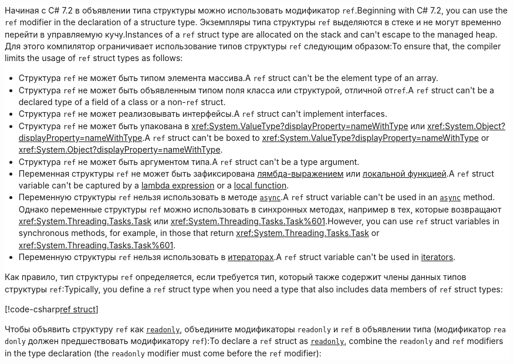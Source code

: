 <span data-ttu-id="3b6ee-175">Начиная с C# 7.2 в объявлении типа структуры можно использовать модификатор `ref`.</span><span class="sxs-lookup"><span data-stu-id="3b6ee-175">Beginning with C# 7.2, you can use the `ref` modifier in the declaration of a structure type.</span></span> <span data-ttu-id="3b6ee-176">Экземпляры типа структуры `ref` выделяются в стеке и не могут временно перейти в управляемую кучу.</span><span class="sxs-lookup"><span data-stu-id="3b6ee-176">Instances of a `ref` struct type are allocated on the stack and can't escape to the managed heap.</span></span> <span data-ttu-id="3b6ee-177">Для этого компилятор ограничивает использование типов структуры `ref` следующим образом:</span><span class="sxs-lookup"><span data-stu-id="3b6ee-177">To ensure that, the compiler limits the usage of `ref` struct types as follows:</span></span>

- <span data-ttu-id="3b6ee-178">Структура `ref` не может быть типом элемента массива.</span><span class="sxs-lookup"><span data-stu-id="3b6ee-178">A `ref` struct can't be the element type of an array.</span></span>
- <span data-ttu-id="3b6ee-179">Структура `ref` не может быть объявленным типом поля класса или структурой, отличной от`ref`.</span><span class="sxs-lookup"><span data-stu-id="3b6ee-179">A `ref` struct can't be a declared type of a field of a class or a non-`ref` struct.</span></span>
- <span data-ttu-id="3b6ee-180">Структура `ref` не может реализовывать интерфейсы.</span><span class="sxs-lookup"><span data-stu-id="3b6ee-180">A `ref` struct can't implement interfaces.</span></span>
- <span data-ttu-id="3b6ee-181">Структура `ref` не может быть упакована в <xref:System.ValueType?displayProperty=nameWithType> или <xref:System.Object?displayProperty=nameWithType>.</span><span class="sxs-lookup"><span data-stu-id="3b6ee-181">A `ref` struct can't be boxed to <xref:System.ValueType?displayProperty=nameWithType> or <xref:System.Object?displayProperty=nameWithType>.</span></span>
- <span data-ttu-id="3b6ee-182">Структура `ref` не может быть аргументом типа.</span><span class="sxs-lookup"><span data-stu-id="3b6ee-182">A `ref` struct can't be a type argument.</span></span>
- <span data-ttu-id="3b6ee-183">Переменная структуры `ref` не может быть зафиксирована [лямбда-выражением](../operators/lambda-expressions.md) или [локальной функцией](../../programming-guide/classes-and-structs/local-functions.md).</span><span class="sxs-lookup"><span data-stu-id="3b6ee-183">A `ref` struct variable can't be captured by a [lambda expression](../operators/lambda-expressions.md) or a [local function](../../programming-guide/classes-and-structs/local-functions.md).</span></span>
- <span data-ttu-id="3b6ee-184">Переменную структуры `ref` нельзя использовать в методе [`async`](../keywords/async.md).</span><span class="sxs-lookup"><span data-stu-id="3b6ee-184">A `ref` struct variable can't be used in an [`async`](../keywords/async.md) method.</span></span> <span data-ttu-id="3b6ee-185">Однако переменные структуры `ref` можно использовать в синхронных методах, например в тех, которые возвращают <xref:System.Threading.Tasks.Task> или <xref:System.Threading.Tasks.Task%601>.</span><span class="sxs-lookup"><span data-stu-id="3b6ee-185">However, you can use `ref` struct variables in synchronous methods, for example, in those that return <xref:System.Threading.Tasks.Task> or <xref:System.Threading.Tasks.Task%601>.</span></span>
- <span data-ttu-id="3b6ee-186">Переменную структуры `ref` нельзя использовать в [итераторах](../../iterators.md).</span><span class="sxs-lookup"><span data-stu-id="3b6ee-186">A `ref` struct variable can't be used in [iterators](../../iterators.md).</span></span>

<span data-ttu-id="3b6ee-187">Как правило, тип структуры `ref` определяется, если требуется тип, который также содержит члены данных типов структуры `ref`:</span><span class="sxs-lookup"><span data-stu-id="3b6ee-187">Typically, you define a `ref` struct type when you need a type that also includes data members of `ref` struct types:</span></span>

[!code-csharp[ref struct](snippets/shared/StructType.cs#RefStruct)]

<span data-ttu-id="3b6ee-188">Чтобы объявить структуру `ref` как [`readonly`](#readonly-struct), объедините модификаторы `readonly` и `ref` в объявлении типа (модификатор `readonly` должен предшествовать модификатору `ref`):</span><span class="sxs-lookup"><span data-stu-id="3b6ee-188">To declare a `ref` struct as [`readonly`](#readonly-struct), combine the `readonly` and `ref` modifiers in the type declaration (the `readonly` modifier must come before the `ref` modifier):</span></span>
